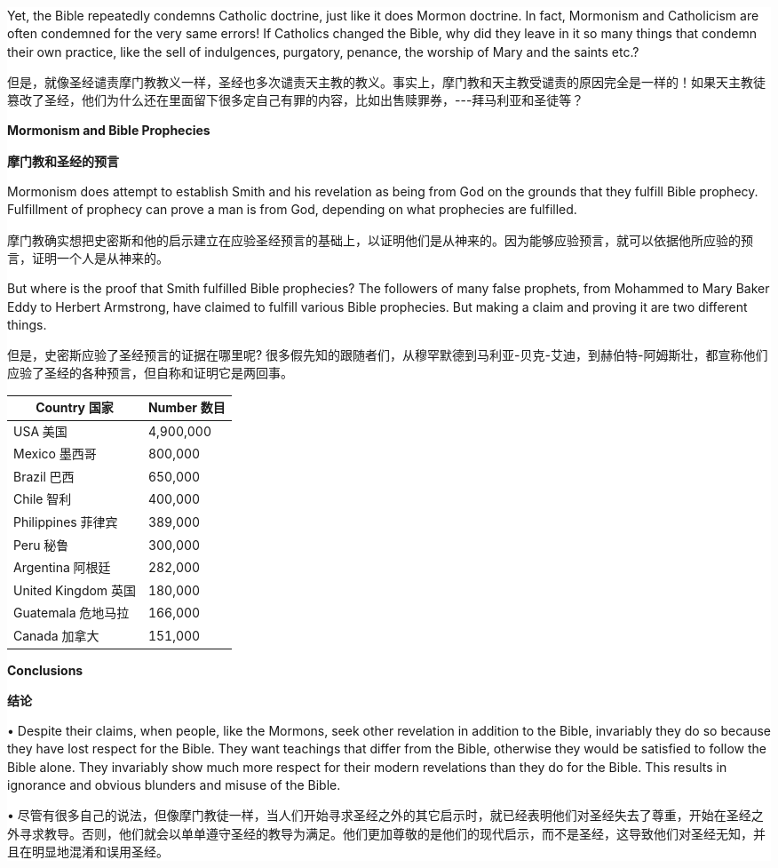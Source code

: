 Yet, the Bible repeatedly condemns Catholic doctrine, just like it does Mormon doctrine. In fact, Mormonism and Catholicism are often condemned for the very same errors! If Catholics changed the Bible, why did they leave in it so many things that condemn their own practice, like the sell of indulgences, purgatory, penance, the worship of Mary and the saints etc.?

但是，就像圣经谴责摩门教教义一样，圣经也多次谴责天主教的教义。事实上，摩门教和天主教受谴责的原因完全是一样的！如果天主教徒篡改了圣经，他们为什么还在里面留下很多定自己有罪的内容，比如出售赎罪券，---拜马利亚和圣徒等？

**Mormonism and Bible Prophecies**

**摩门教和圣经的预言**

Mormonism does attempt to establish Smith and his revelation as being from God on the grounds that they fulfill Bible prophecy. Fulfillment of prophecy can prove a man is from God, depending on what prophecies are fulfilled.

摩门教确实想把史密斯和他的启示建立在应验圣经预言的基础上，以证明他们是从神来的。因为能够应验预言，就可以依据他所应验的预言，证明一个人是从神来的。

But where is the proof that Smith fulfilled Bible prophecies? The followers of many false prophets, from Mohammed to Mary Baker Eddy to Herbert Armstrong, have claimed to fulfill various Bible prophecies. But making a claim and proving it are two different things.

但是，史密斯应验了圣经预言的证据在哪里呢? 很多假先知的跟随者们，从穆罕默德到马利亚-贝克-艾迪，到赫伯特-阿姆斯壮，都宣称他们应验了圣经的各种预言，但自称和证明它是两回事。

| Country 国家 | Number 数目|
| ------- | -------|
| USA 美国  |  4,900,000 |
| Mexico 墨西哥 | 	800,000 |
| Brazil 巴西 |	 650,000 |
| Chile 智利  |  400,000  |
|  Philippines 菲律宾  |  389,000   |
|  Peru 秘鲁  |  300,000  |
|  Argentina 阿根廷  |  282,000  |
|  United Kingdom 英国  |  180,000  |
|  Guatemala 危地马拉  |  166,000  |
|  Canada 加拿大  |  151,000  |

**Conclusions**

**结论**

• Despite their claims, when people, like the Mormons, seek other revelation in addition to the Bible, invariably they do so because they have lost respect for the Bible. They want teachings that differ from the Bible, otherwise they would be satisfied to follow the Bible alone. They invariably show much more respect for their modern revelations than they do for the Bible. This results in ignorance and obvious blunders and misuse of the Bible.

• 尽管有很多自己的说法，但像摩门教徒一样，当人们开始寻求圣经之外的其它启示时，就已经表明他们对圣经失去了尊重，开始在圣经之外寻求教导。否则，他们就会以单单遵守圣经的教导为满足。他们更加尊敬的是他们的现代启示，而不是圣经，这导致他们对圣经无知，并且在明显地混淆和误用圣经。
